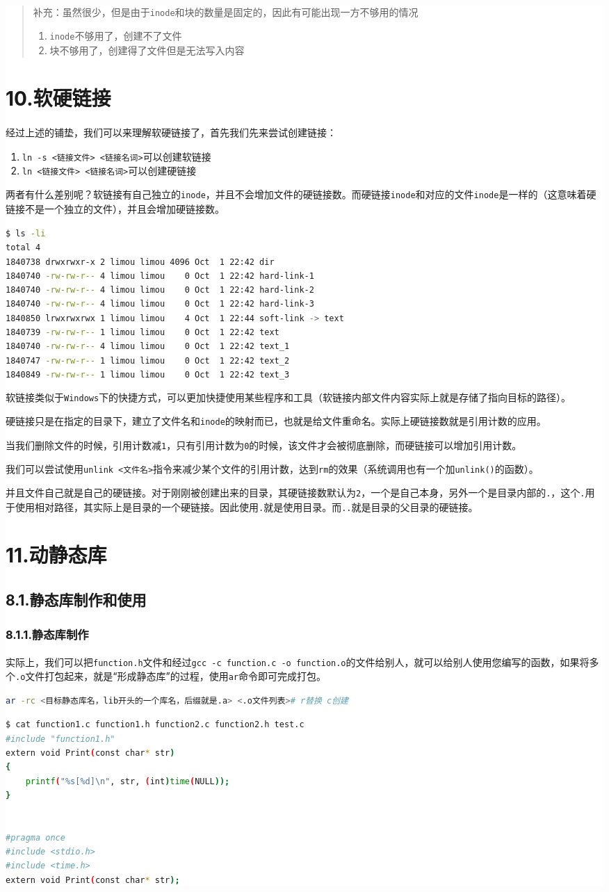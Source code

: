 >   补充：虽然很少，但是由于`inode`和块的数量是固定的，因此有可能出现一方不够用的情况
>
>   1.   `inode`不够用了，创建不了文件
>   2.   块不够用了，创建得了文件但是无法写入内容

# 10.软硬链接

经过上述的铺垫，我们可以来理解软硬链接了，首先我们先来尝试创建链接：

1.   `ln -s <链接文件> <链接名词>`可以创建软链接
2.   `ln <链接文件> <链接名词>`可以创建硬链接

两者有什么差别呢？软链接有自己独立的`inode`，并且不会增加文件的硬链接数。而硬链接`inode`和对应的文件`inode`是一样的（这意味着硬链接不是一个独立的文件），并且会增加硬链接数。

```bash
$ ls -li
total 4
1840738 drwxrwxr-x 2 limou limou 4096 Oct  1 22:42 dir
1840740 -rw-rw-r-- 4 limou limou    0 Oct  1 22:42 hard-link-1
1840740 -rw-rw-r-- 4 limou limou    0 Oct  1 22:42 hard-link-2
1840740 -rw-rw-r-- 4 limou limou    0 Oct  1 22:42 hard-link-3
1840850 lrwxrwxrwx 1 limou limou    4 Oct  1 22:44 soft-link -> text
1840739 -rw-rw-r-- 1 limou limou    0 Oct  1 22:42 text
1840740 -rw-rw-r-- 4 limou limou    0 Oct  1 22:42 text_1
1840747 -rw-rw-r-- 1 limou limou    0 Oct  1 22:42 text_2
1840849 -rw-rw-r-- 1 limou limou    0 Oct  1 22:42 text_3
```

软链接类似于`Windows`下的快捷方式，可以更加快捷使用某些程序和工具（软链接内部文件内容实际上就是存储了指向目标的路径）。

硬链接只是在指定的目录下，建立了文件名和`inode`的映射而已，也就是给文件重命名。实际上硬链接数就是引用计数的应用。

当我们删除文件的时候，引用计数减`1`，只有引用计数为`0`的时候，该文件才会被彻底删除，而硬链接可以增加引用计数。

我们可以尝试使用`unlink <文件名>`指令来减少某个文件的引用计数，达到`rm`的效果（系统调用也有一个加`unlink()`的函数）。

并且文件自己就是自己的硬链接。对于刚刚被创建出来的目录，其硬链接数默认为`2`，一个是自己本身，另外一个是目录内部的`.`，这个`.`用于使用相对路径，其实际上是目录的一个硬链接。因此使用`.`就是使用目录。而`..`就是目录的父目录的硬链接。

# 11.动静态库

## 8.1.静态库制作和使用

### 8.1.1.静态库制作

实际上，我们可以把`function.h`文件和经过`gcc -c function.c -o function.o`的文件给别人，就可以给别人使用您编写的函数，如果将多个`.o`文件打包起来，就是“形成静态库”的过程，使用`ar`命令即可完成打包。

```bash
ar -rc <目标静态库名，lib开头的一个库名，后缀就是.a> <.o文件列表># r替换 c创建
```

```bash
$ cat function1.c function1.h function2.c function2.h test.c
#include "function1.h"
extern void Print(const char* str)
{
    printf("%s[%d]\n", str, (int)time(NULL));
}


#pragma once
#include <stdio.h>
#include <time.h>
extern void Print(const char* str);


```